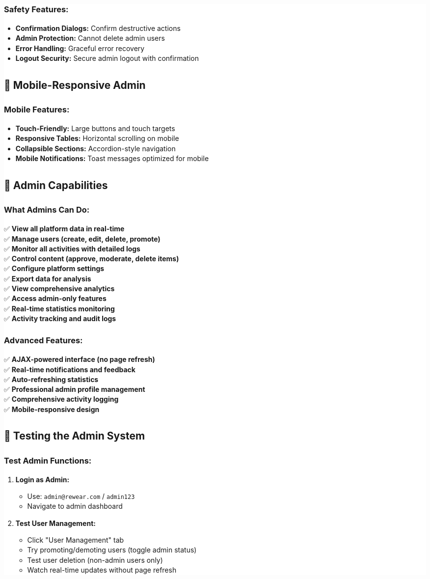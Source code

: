 ### **Safety Features:**
- **Confirmation Dialogs:** Confirm destructive actions
- **Admin Protection:** Cannot delete admin users
- **Error Handling:** Graceful error recovery
- **Logout Security:** Secure admin logout with confirmation

## 📱 **Mobile-Responsive Admin**

### **Mobile Features:**
- **Touch-Friendly:** Large buttons and touch targets
- **Responsive Tables:** Horizontal scrolling on mobile
- **Collapsible Sections:** Accordion-style navigation
- **Mobile Notifications:** Toast messages optimized for mobile

## 🎯 **Admin Capabilities**

### **What Admins Can Do:**
✅ **View all platform data in real-time**  
✅ **Manage users (create, edit, delete, promote)**  
✅ **Monitor all activities with detailed logs**  
✅ **Control content (approve, moderate, delete items)**  
✅ **Configure platform settings**  
✅ **Export data for analysis**  
✅ **View comprehensive analytics**  
✅ **Access admin-only features**  
✅ **Real-time statistics monitoring**  
✅ **Activity tracking and audit logs**  

### **Advanced Features:**
✅ **AJAX-powered interface (no page refresh)**  
✅ **Real-time notifications and feedback**  
✅ **Auto-refreshing statistics**  
✅ **Professional admin profile management**  
✅ **Comprehensive activity logging**  
✅ **Mobile-responsive design**  

## 🚀 **Testing the Admin System**

### **Test Admin Functions:**

1. **Login as Admin:**
   - Use: `admin@rewear.com` / `admin123`
   - Navigate to admin dashboard

2. **Test User Management:**
   - Click "User Management" tab
   - Try promoting/demoting users (toggle admin status)
   - Test user deletion (non-admin users only)
   - Watch real-time updates without page refresh
